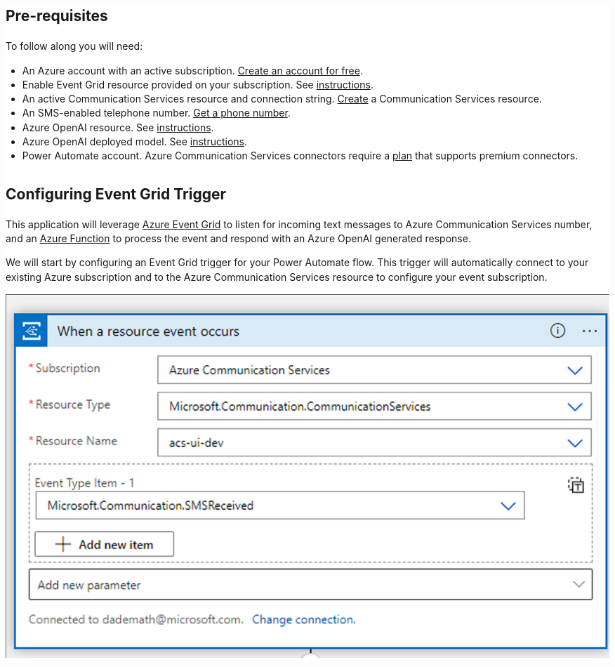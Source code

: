 
## Pre-requisites

To follow along you will need:
* An Azure account with an active subscription. [Create an account for free](https://aka.ms/acs-sms-open-ai-create-azure).
* Enable Event Grid resource provided on your subscription. See [instructions](https://aka.ms/acs-sms-open-ai-event-sub).
* An active Communication Services resource and connection string. [Create](https://aka.ms/acs-sms-open-ai-create-resource) a Communication Services resource.
* An SMS-enabled telephone number. [Get a phone number](https://aka.ms/acs-sms-open-ai-get-number).
* Azure OpenAI resource. See [instructions](https://aka.ms/acs-sms-open-ai-create-open).
* Azure OpenAI deployed model. See [instructions](https://aka.ms/acs-sms-open-ai-deploy-model).
* Power Automate account. Azure Communication Services connectors require a [plan](https://learn.microsoft.com/power-platform/admin/power-automate-licensing/types#standalone-plans) that supports premium connectors.

## Configuring Event Grid Trigger

This application will leverage [Azure Event Grid](https://learn.microsoft.com/azure/event-grid/) to listen for incoming text messages to Azure Communication Services number, and an [Azure Function](https://learn.microsoft.com/azure/azure-functions/) to process the event and respond with an Azure OpenAI generated response.

We will start by configuring an Event Grid trigger for your Power Automate flow. This trigger will automatically connect to your existing Azure subscription and to the Azure Communication Services resource to configure your event subscription.

![Event Grid Trigger](01-acs_sms_event_grid.png)
